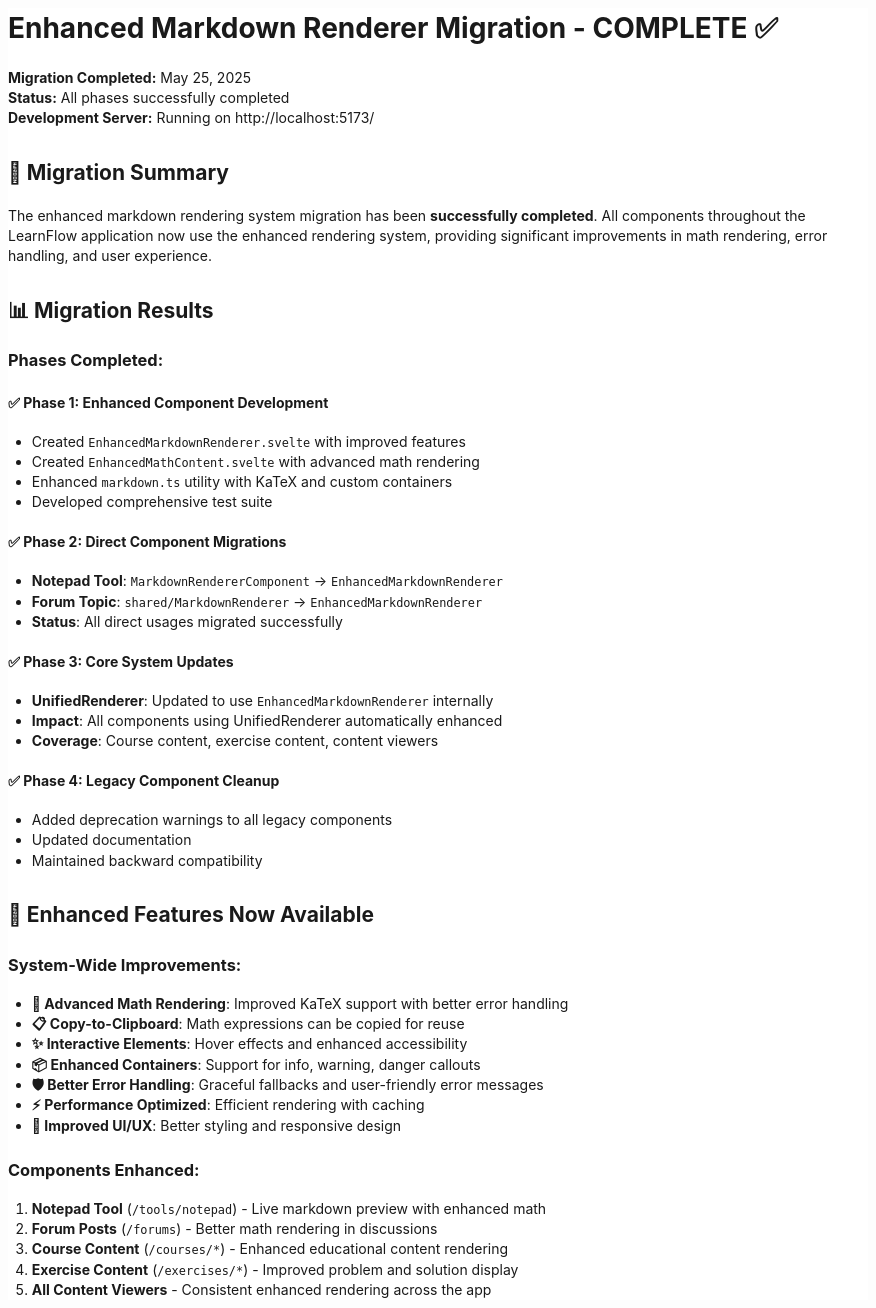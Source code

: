 # Enhanced Markdown Renderer Migration - COMPLETE ✅

**Migration Completed:** May 25, 2025  
**Status:** All phases successfully completed  
**Development Server:** Running on http://localhost:5173/

## 🎉 Migration Summary

The enhanced markdown rendering system migration has been **successfully completed**. All components throughout the LearnFlow application now use the enhanced rendering system, providing significant improvements in math rendering, error handling, and user experience.

## 📊 Migration Results

### Phases Completed:

#### ✅ Phase 1: Enhanced Component Development  
- Created `EnhancedMarkdownRenderer.svelte` with improved features
- Created `EnhancedMathContent.svelte` with advanced math rendering
- Enhanced `markdown.ts` utility with KaTeX and custom containers
- Developed comprehensive test suite

#### ✅ Phase 2: Direct Component Migrations
- **Notepad Tool**: `MarkdownRendererComponent` → `EnhancedMarkdownRenderer`
- **Forum Topic**: `shared/MarkdownRenderer` → `EnhancedMarkdownRenderer`
- **Status**: All direct usages migrated successfully

#### ✅ Phase 3: Core System Updates
- **UnifiedRenderer**: Updated to use `EnhancedMarkdownRenderer` internally
- **Impact**: All components using UnifiedRenderer automatically enhanced
- **Coverage**: Course content, exercise content, content viewers

#### ✅ Phase 4: Legacy Component Cleanup
- Added deprecation warnings to all legacy components
- Updated documentation
- Maintained backward compatibility

## 🚀 Enhanced Features Now Available

### System-Wide Improvements:
- **🔢 Advanced Math Rendering**: Improved KaTeX support with better error handling
- **📋 Copy-to-Clipboard**: Math expressions can be copied for reuse
- **✨ Interactive Elements**: Hover effects and enhanced accessibility
- **📦 Enhanced Containers**: Support for info, warning, danger callouts
- **🛡️ Better Error Handling**: Graceful fallbacks and user-friendly error messages
- **⚡ Performance Optimized**: Efficient rendering with caching
- **🎨 Improved UI/UX**: Better styling and responsive design

### Components Enhanced:
1. **Notepad Tool** (`/tools/notepad`) - Live markdown preview with enhanced math
2. **Forum Posts** (`/forums`) - Better math rendering in discussions
3. **Course Content** (`/courses/*`) - Enhanced educational content rendering
4. **Exercise Content** (`/exercises/*`) - Improved problem and solution display
5. **All Content Viewers** - Consistent enhanced rendering across the app
